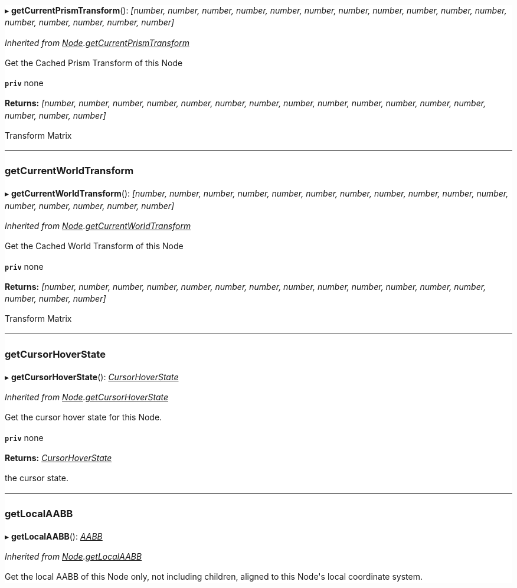 ▸ **getCurrentPrismTransform**(): *[number, number, number, number, number, number, number, number, number, number, number, number, number, number, number, number]*

*Inherited from [Node](_lumin_.node.md).[getCurrentPrismTransform](_lumin_.node.md#getcurrentprismtransform)*

Get the Cached Prism Transform of this Node

**`priv`** none

**Returns:** *[number, number, number, number, number, number, number, number, number, number, number, number, number, number, number, number]*

Transform Matrix

___

###  getCurrentWorldTransform

▸ **getCurrentWorldTransform**(): *[number, number, number, number, number, number, number, number, number, number, number, number, number, number, number, number]*

*Inherited from [Node](_lumin_.node.md).[getCurrentWorldTransform](_lumin_.node.md#getcurrentworldtransform)*

Get the Cached World Transform of this Node

**`priv`** none

**Returns:** *[number, number, number, number, number, number, number, number, number, number, number, number, number, number, number, number]*

Transform Matrix

___

###  getCursorHoverState

▸ **getCursorHoverState**(): *[CursorHoverState](../enums/_lumin_.cursorhoverstate.md)*

*Inherited from [Node](_lumin_.node.md).[getCursorHoverState](_lumin_.node.md#getcursorhoverstate)*

Get the cursor hover state for this Node.

**`priv`** none

**Returns:** *[CursorHoverState](../enums/_lumin_.cursorhoverstate.md)*

the cursor state.

___

###  getLocalAABB

▸ **getLocalAABB**(): *[AABB](_lumin_.math.aabb.md)*

*Inherited from [Node](_lumin_.node.md).[getLocalAABB](_lumin_.node.md#getlocalaabb)*

Get the local AABB of this Node only, not including children,
aligned to this Node's local coordinate system.

